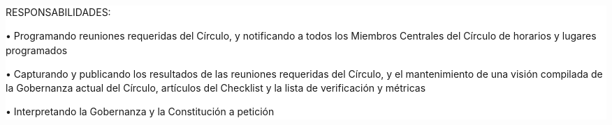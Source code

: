 RESPONSABILIDADES:

• Programando reuniones requeridas del Círculo, y notificando a todos los Miembros Centrales del Círculo de horarios y lugares programados

• Capturando y publicando los resultados de las reuniones requeridas del Círculo, y el mantenimiento de una visión compilada de la Gobernanza actual del Círculo, artículos del Checklist y la lista de verificación y métricas

• Interpretando la Gobernanza y la Constitución a petición
